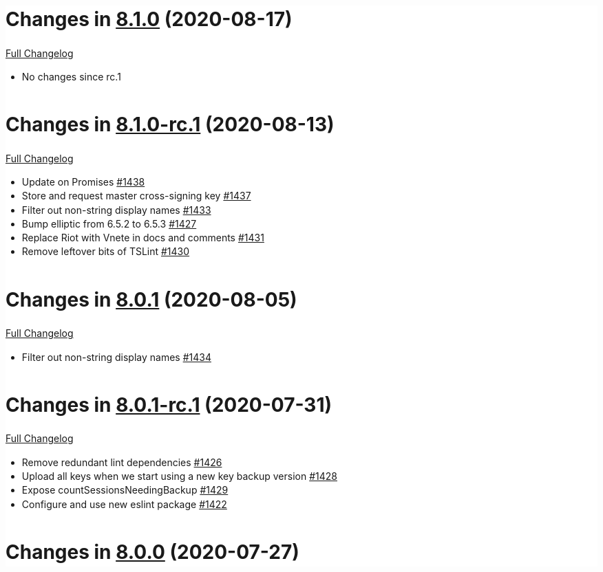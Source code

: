 # Changes in [8.1.0](https://github.com/matrix-org/matrix-js-sdk/releases/tag/v8.1.0) (2020-08-17)

[Full Changelog](https://github.com/matrix-org/matrix-js-sdk/compare/v8.1.0-rc.1...v8.1.0)

-   No changes since rc.1

# Changes in [8.1.0-rc.1](https://github.com/matrix-org/matrix-js-sdk/releases/tag/v8.1.0-rc.1) (2020-08-13)

[Full Changelog](https://github.com/matrix-org/matrix-js-sdk/compare/v8.0.1...v8.1.0-rc.1)

-   Update on Promises
    [\#1438](https://github.com/matrix-org/matrix-js-sdk/pull/1438)
-   Store and request master cross-signing key
    [\#1437](https://github.com/matrix-org/matrix-js-sdk/pull/1437)
-   Filter out non-string display names
    [\#1433](https://github.com/matrix-org/matrix-js-sdk/pull/1433)
-   Bump elliptic from 6.5.2 to 6.5.3
    [\#1427](https://github.com/matrix-org/matrix-js-sdk/pull/1427)
-   Replace Riot with Vnete in docs and comments
    [\#1431](https://github.com/matrix-org/matrix-js-sdk/pull/1431)
-   Remove leftover bits of TSLint
    [\#1430](https://github.com/matrix-org/matrix-js-sdk/pull/1430)

# Changes in [8.0.1](https://github.com/matrix-org/matrix-js-sdk/releases/tag/v8.0.1) (2020-08-05)

[Full Changelog](https://github.com/matrix-org/matrix-js-sdk/compare/v8.0.1-rc.1...v8.0.1)

-   Filter out non-string display names
    [\#1434](https://github.com/matrix-org/matrix-js-sdk/pull/1434)

# Changes in [8.0.1-rc.1](https://github.com/matrix-org/matrix-js-sdk/releases/tag/v8.0.1-rc.1) (2020-07-31)

[Full Changelog](https://github.com/matrix-org/matrix-js-sdk/compare/v8.0.0...v8.0.1-rc.1)

-   Remove redundant lint dependencies
    [\#1426](https://github.com/matrix-org/matrix-js-sdk/pull/1426)
-   Upload all keys when we start using a new key backup version
    [\#1428](https://github.com/matrix-org/matrix-js-sdk/pull/1428)
-   Expose countSessionsNeedingBackup
    [\#1429](https://github.com/matrix-org/matrix-js-sdk/pull/1429)
-   Configure and use new eslint package
    [\#1422](https://github.com/matrix-org/matrix-js-sdk/pull/1422)

# Changes in [8.0.0](https://github.com/matrix-org/matrix-js-sdk/releases/tag/v8.0.0) (2020-07-27)
